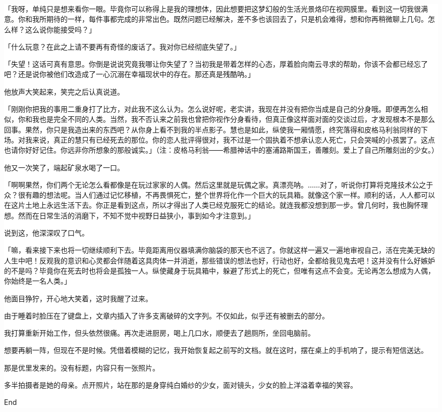 「我呀，单纯只是想来看你一眼。毕竟你可以称得上是我的理想体，因此想要把这梦幻般的生活光景烙印在视网膜里。看到这一切我很满意。你和我所期待的一样，每件事都完成的非常出色。既然问题已经解决，差不多也该回去了，只是机会难得，想和你再稍微聊上几句。怎么样？这么说你能接受吗？」

「什么玩意？在此之上请不要再有奇怪的废话了。我对你已经彻底失望了。」

「失望！这话可真有意思。你倒是说说究竟我哪让你失望了？当初我是带着怎样的心态，厚着脸向南云寻求的帮助，你该不会都已经忘了吧？还是说你被他们改造成了一心沉溺在幸福现状中的存在。那还真是残酷呐。」 

他放声大笑起来，笑完之后认真说道。

「刚刚你把我的事用二重身打了比方，对此我不这么认为。怎么说好呢，老实讲，我现在并没有把你当成是自己的分身哦。即便再怎么相似，你和我也是完全不同的人类。当然，我不否认来之前我也曾把你视作分身看待，但真正像这样面对面的交谈过后，才发现根本不是那么回事。果然，你只是我造出来的东西吧？从你身上看不到我的半点影子。慧也是如此，纵使我一厢情愿，终究落得和皮格马利翁同样的下场。对我来说，真正的慧只有已经死去的那位。你的恋人批评得很对，我不过是一个固执着不想承认恋人死亡，只会哭喊的小孩罢了。这点也请你好好记住。你远非你所想象的那般诚实。」（注：皮格马利翁——希腊神话中的塞浦路斯国王，善雕刻。爱上了自己所雕刻出的少女。）

他又一次笑了，端起矿泉水喝了一口。 

「啊啊果然，你们两个无论怎么看都像是在玩过家家的人偶。然后这里就是玩偶之家。真漂亮呐。……对了，听说你打算将克隆技术公之于众？很有趣的想法呢。当人们通过记忆移植，不再畏惧死亡，整个世界将化作一个巨大的玩具箱。就像这个家一样。顺利的话，人人都可以在这片土地上永远生活下去。你正是看到这点，所以才得出了人类已经克服死亡的结论。就连我都没想到那一步。曾几何时，我也胸怀理想。然而在日常生活的消磨下，不知不觉中视野日益狭小，事到如今才注意到。」

说到这，他深深叹了口气。

「嘛，看来接下来也将一切继续顺利下去。毕竟距离用仪器填满你脑袋的那天也不远了。你就这样一遍又一遍地审视自己，活在完美无缺的人生中吧！反观我的意识和心灵都会伴随着这具肉体一并消逝，那些错误的想法也好，行动也好，全都给我见鬼去吧！这并没有什么好嫉妒的不是吗？毕竟你在死去时也将会是孤独一人。纵使藏身于玩具箱中，躲避了形式上的死亡，但唯有这点不会变。无论再怎么想成为人偶，你始终是一名人类。」

他面目狰狞，开心地大笑着，这时我醒了过来。

由于睡着时脸压在了键盘上，文章内插入了许多支离破碎的文字列。不仅如此，似乎还有被删去的部分。

我打算重新开始工作，但头依然很痛。再次走进厨房，喝上几口水，顺便去了趟厕所，坐回电脑前。

想要再躺一阵，但现在不是时候。凭借着模糊的记忆，我开始恢复起之前写的文档。就在这时，摆在桌上的手机响了，提示有短信送达。

那是优里发来的。没有标题，内容只有一张照片。

多半拍摄者是她的母亲。点开照片，站在那的是身穿纯白婚纱的少女，面对镜头，少女的脸上洋溢着幸福的笑容。

End

